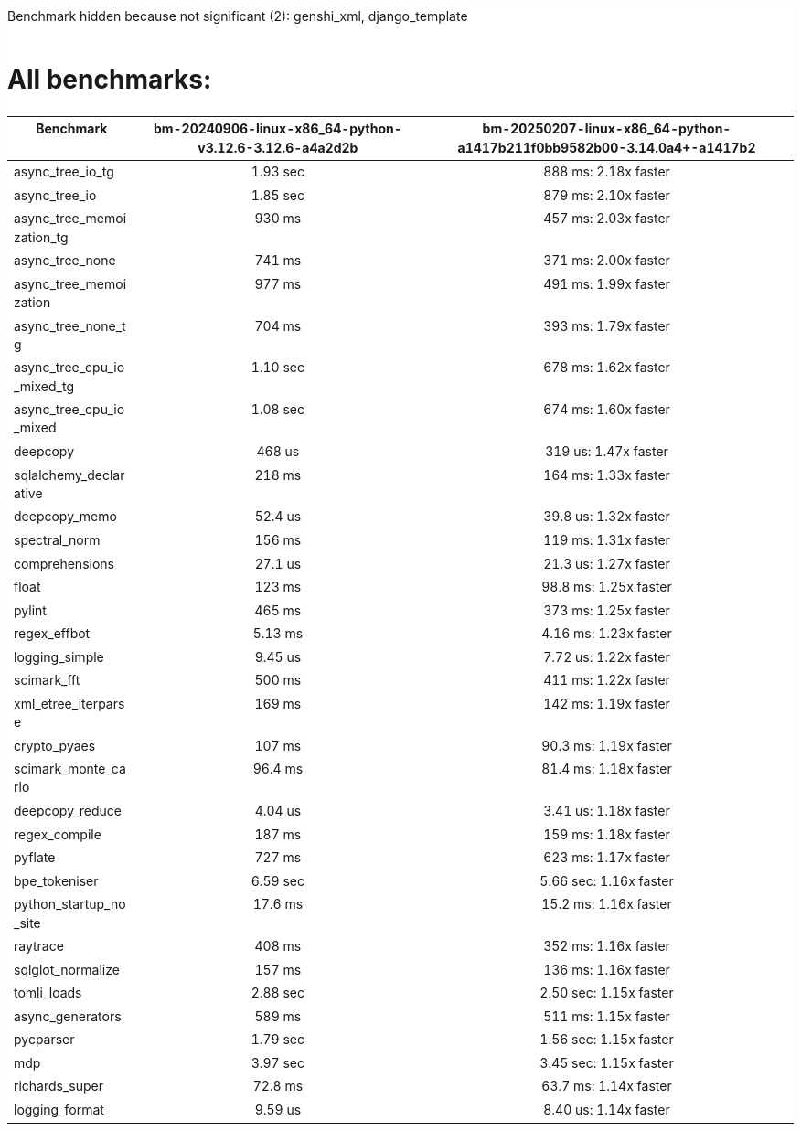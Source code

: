 Benchmark hidden because not significant (2): genshi_xml, django_template

All benchmarks:
===============

| Benchmark                  | bm-20240906-linux-x86_64-python-v3.12.6-3.12.6-a4a2d2b | bm-20250207-linux-x86_64-python-a1417b211f0bb9582b00-3.14.0a4+-a1417b2 |
|----------------------------|:------------------------------------------------------:|:----------------------------------------------------------------------:|
| async_tree_io_tg           | 1.93 sec                                               | 888 ms: 2.18x faster                                                   |
| async_tree_io              | 1.85 sec                                               | 879 ms: 2.10x faster                                                   |
| async_tree_memoization_tg  | 930 ms                                                 | 457 ms: 2.03x faster                                                   |
| async_tree_none            | 741 ms                                                 | 371 ms: 2.00x faster                                                   |
| async_tree_memoization     | 977 ms                                                 | 491 ms: 1.99x faster                                                   |
| async_tree_none_tg         | 704 ms                                                 | 393 ms: 1.79x faster                                                   |
| async_tree_cpu_io_mixed_tg | 1.10 sec                                               | 678 ms: 1.62x faster                                                   |
| async_tree_cpu_io_mixed    | 1.08 sec                                               | 674 ms: 1.60x faster                                                   |
| deepcopy                   | 468 us                                                 | 319 us: 1.47x faster                                                   |
| sqlalchemy_declarative     | 218 ms                                                 | 164 ms: 1.33x faster                                                   |
| deepcopy_memo              | 52.4 us                                                | 39.8 us: 1.32x faster                                                  |
| spectral_norm              | 156 ms                                                 | 119 ms: 1.31x faster                                                   |
| comprehensions             | 27.1 us                                                | 21.3 us: 1.27x faster                                                  |
| float                      | 123 ms                                                 | 98.8 ms: 1.25x faster                                                  |
| pylint                     | 465 ms                                                 | 373 ms: 1.25x faster                                                   |
| regex_effbot               | 5.13 ms                                                | 4.16 ms: 1.23x faster                                                  |
| logging_simple             | 9.45 us                                                | 7.72 us: 1.22x faster                                                  |
| scimark_fft                | 500 ms                                                 | 411 ms: 1.22x faster                                                   |
| xml_etree_iterparse        | 169 ms                                                 | 142 ms: 1.19x faster                                                   |
| crypto_pyaes               | 107 ms                                                 | 90.3 ms: 1.19x faster                                                  |
| scimark_monte_carlo        | 96.4 ms                                                | 81.4 ms: 1.18x faster                                                  |
| deepcopy_reduce            | 4.04 us                                                | 3.41 us: 1.18x faster                                                  |
| regex_compile              | 187 ms                                                 | 159 ms: 1.18x faster                                                   |
| pyflate                    | 727 ms                                                 | 623 ms: 1.17x faster                                                   |
| bpe_tokeniser              | 6.59 sec                                               | 5.66 sec: 1.16x faster                                                 |
| python_startup_no_site     | 17.6 ms                                                | 15.2 ms: 1.16x faster                                                  |
| raytrace                   | 408 ms                                                 | 352 ms: 1.16x faster                                                   |
| sqlglot_normalize          | 157 ms                                                 | 136 ms: 1.16x faster                                                   |
| tomli_loads                | 2.88 sec                                               | 2.50 sec: 1.15x faster                                                 |
| async_generators           | 589 ms                                                 | 511 ms: 1.15x faster                                                   |
| pycparser                  | 1.79 sec                                               | 1.56 sec: 1.15x faster                                                 |
| mdp                        | 3.97 sec                                               | 3.45 sec: 1.15x faster                                                 |
| richards_super             | 72.8 ms                                                | 63.7 ms: 1.14x faster                                                  |
| logging_format             | 9.59 us                                                | 8.40 us: 1.14x faster                                                  |